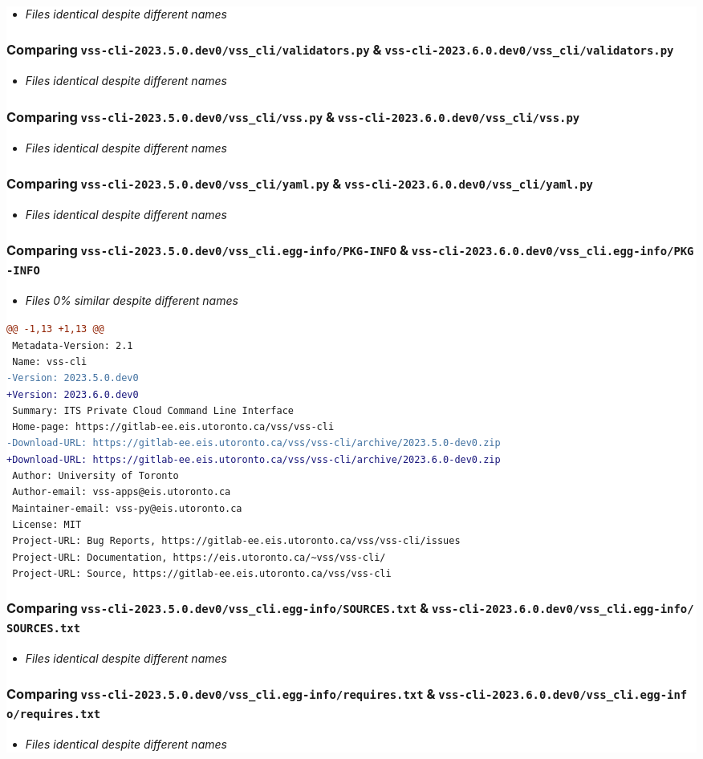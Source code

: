  * *Files identical despite different names*

### Comparing `vss-cli-2023.5.0.dev0/vss_cli/validators.py` & `vss-cli-2023.6.0.dev0/vss_cli/validators.py`

 * *Files identical despite different names*

### Comparing `vss-cli-2023.5.0.dev0/vss_cli/vss.py` & `vss-cli-2023.6.0.dev0/vss_cli/vss.py`

 * *Files identical despite different names*

### Comparing `vss-cli-2023.5.0.dev0/vss_cli/yaml.py` & `vss-cli-2023.6.0.dev0/vss_cli/yaml.py`

 * *Files identical despite different names*

### Comparing `vss-cli-2023.5.0.dev0/vss_cli.egg-info/PKG-INFO` & `vss-cli-2023.6.0.dev0/vss_cli.egg-info/PKG-INFO`

 * *Files 0% similar despite different names*

```diff
@@ -1,13 +1,13 @@
 Metadata-Version: 2.1
 Name: vss-cli
-Version: 2023.5.0.dev0
+Version: 2023.6.0.dev0
 Summary: ITS Private Cloud Command Line Interface
 Home-page: https://gitlab-ee.eis.utoronto.ca/vss/vss-cli
-Download-URL: https://gitlab-ee.eis.utoronto.ca/vss/vss-cli/archive/2023.5.0-dev0.zip
+Download-URL: https://gitlab-ee.eis.utoronto.ca/vss/vss-cli/archive/2023.6.0-dev0.zip
 Author: University of Toronto
 Author-email: vss-apps@eis.utoronto.ca
 Maintainer-email: vss-py@eis.utoronto.ca
 License: MIT
 Project-URL: Bug Reports, https://gitlab-ee.eis.utoronto.ca/vss/vss-cli/issues
 Project-URL: Documentation, https://eis.utoronto.ca/~vss/vss-cli/
 Project-URL: Source, https://gitlab-ee.eis.utoronto.ca/vss/vss-cli
```

### Comparing `vss-cli-2023.5.0.dev0/vss_cli.egg-info/SOURCES.txt` & `vss-cli-2023.6.0.dev0/vss_cli.egg-info/SOURCES.txt`

 * *Files identical despite different names*

### Comparing `vss-cli-2023.5.0.dev0/vss_cli.egg-info/requires.txt` & `vss-cli-2023.6.0.dev0/vss_cli.egg-info/requires.txt`

 * *Files identical despite different names*

